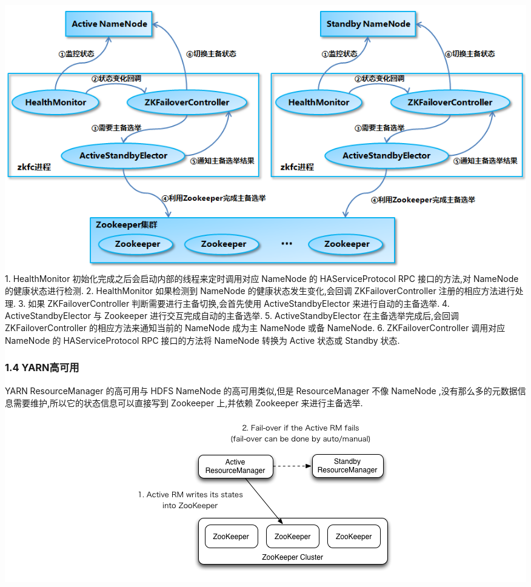 <div align="center"> <img  src="../../pictures/hadoop-namenode主备切换.png"/> </div>
1. HealthMonitor 初始化完成之后会启动内部的线程来定时调用对应 NameNode 的 HAServiceProtocol RPC 接口的方法,对 NameNode 的健康状态进行检测.
2. HealthMonitor 如果检测到 NameNode 的健康状态发生变化,会回调 ZKFailoverController 注册的相应方法进行处理.
3. 如果 ZKFailoverController 判断需要进行主备切换,会首先使用 ActiveStandbyElector 来进行自动的主备选举.
4. ActiveStandbyElector 与 Zookeeper 进行交互完成自动的主备选举.
5. ActiveStandbyElector 在主备选举完成后,会回调 ZKFailoverController 的相应方法来通知当前的 NameNode 成为主 NameNode 或备 NameNode.
6. ZKFailoverController 调用对应 NameNode 的 HAServiceProtocol RPC 接口的方法将 NameNode 转换为 Active 状态或 Standby 状态.

   
### 1.4 YARN高可用

YARN ResourceManager 的高可用与 HDFS NameNode 的高可用类似,但是 ResourceManager 不像 NameNode ,没有那么多的元数据信息需要维护,所以它的状态信息可以直接写到 Zookeeper 上,并依赖 Zookeeper 来进行主备选举.



<div align="center"> <img  src="../../pictures/hadoop-rm-ha-overview.png"/> </div>
